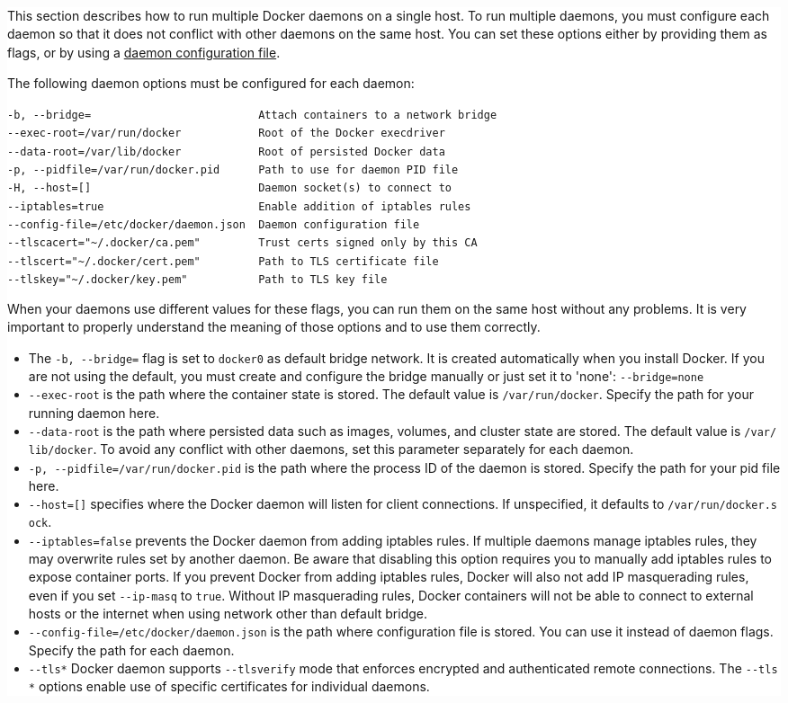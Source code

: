 This section describes how to run multiple Docker daemons on a single host. To
run multiple daemons, you must configure each daemon so that it does not
conflict with other daemons on the same host. You can set these options either
by providing them as flags, or by using a [daemon configuration file](#daemon-configuration-file).

The following daemon options must be configured for each daemon:

```none
-b, --bridge=                          Attach containers to a network bridge
--exec-root=/var/run/docker            Root of the Docker execdriver
--data-root=/var/lib/docker            Root of persisted Docker data
-p, --pidfile=/var/run/docker.pid      Path to use for daemon PID file
-H, --host=[]                          Daemon socket(s) to connect to
--iptables=true                        Enable addition of iptables rules
--config-file=/etc/docker/daemon.json  Daemon configuration file
--tlscacert="~/.docker/ca.pem"         Trust certs signed only by this CA
--tlscert="~/.docker/cert.pem"         Path to TLS certificate file
--tlskey="~/.docker/key.pem"           Path to TLS key file
```

When your daemons use different values for these flags, you can run them on the same host without any problems.
It is very important to properly understand the meaning of those options and to use them correctly.

- The `-b, --bridge=` flag is set to `docker0` as default bridge network. It is created automatically when you install Docker.
If you are not using the default, you must create and configure the bridge manually or just set it to 'none': `--bridge=none`
- `--exec-root` is the path where the container state is stored. The default value is `/var/run/docker`. Specify the path for
your running daemon here.
- `--data-root` is the path where persisted data such as images, volumes, and
cluster state are stored. The default value is `/var/lib/docker`. To avoid any
conflict with other daemons, set this parameter separately for each daemon.
- `-p, --pidfile=/var/run/docker.pid` is the path where the process ID of the daemon is stored. Specify the path for your
pid file here.
- `--host=[]` specifies where the Docker daemon will listen for client connections. If unspecified, it defaults to `/var/run/docker.sock`.
-  `--iptables=false` prevents the Docker daemon from adding iptables rules. If
multiple daemons manage iptables rules, they may overwrite rules set by another
daemon. Be aware that disabling this option requires you to manually add
iptables rules to expose container ports. If you prevent Docker from adding
iptables rules, Docker will also not add IP masquerading rules, even if you set
`--ip-masq` to `true`. Without IP masquerading rules, Docker containers will not be
able to connect to external hosts or the internet when using network other than
default bridge.
- `--config-file=/etc/docker/daemon.json` is the path where configuration file is stored. You can use it instead of
daemon flags. Specify the path for each daemon.
- `--tls*` Docker daemon supports `--tlsverify` mode that enforces encrypted and authenticated remote connections.
The `--tls*` options enable use of specific certificates for individual daemons.
